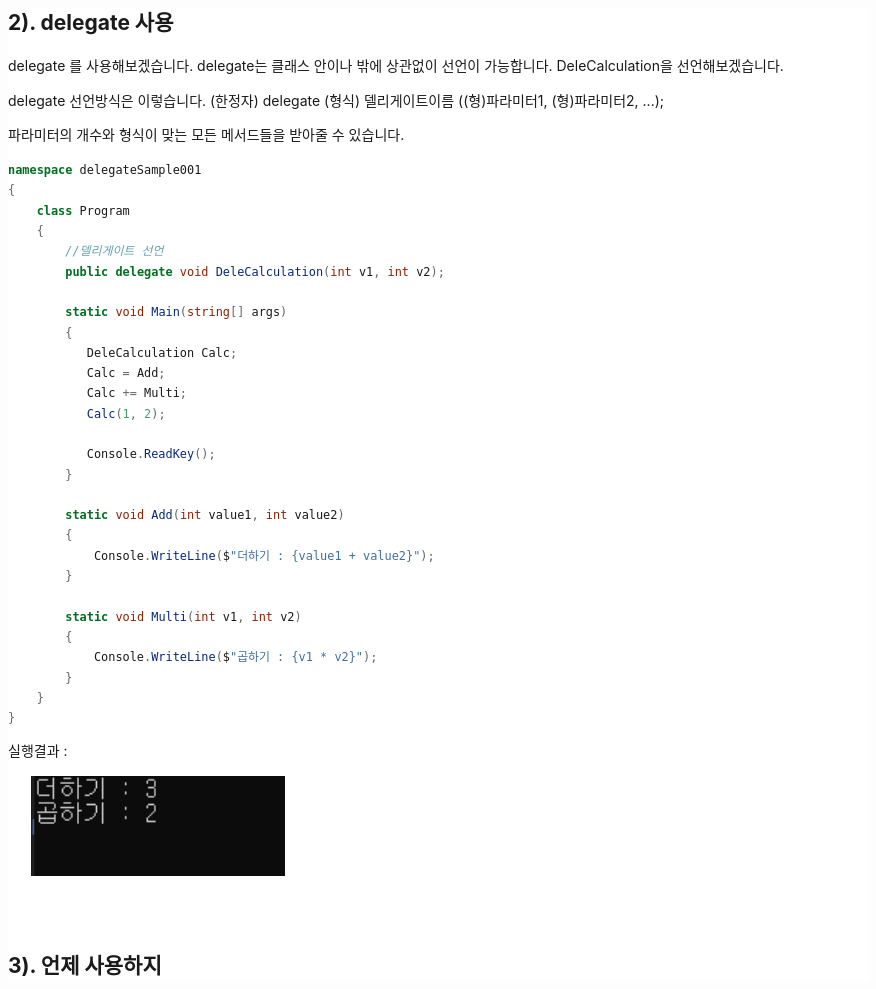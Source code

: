 ## 2). delegate 사용

delegate 를 사용해보겠습니다. delegate는 클래스 안이나 밖에 상관없이 선언이 가능합니다. DeleCalculation을 선언해보겠습니다. 

delegate 선언방식은 이렇습니다. (한정자) delegate (형식) 델리게이트이름 ((형)파라미터1, (형)파라미터2, ...);

파라미터의 개수와 형식이 맞는 모든 메서드들을 받아줄 수 있습니다. 

```C#
namespace delegateSample001
{
    class Program
    {
        //델리게이트 선언 
        public delegate void DeleCalculation(int v1, int v2);

        static void Main(string[] args)
        {
           DeleCalculation Calc;
           Calc = Add;
           Calc += Multi;
           Calc(1, 2);

           Console.ReadKey();
        }

        static void Add(int value1, int value2)
        {
            Console.WriteLine($"더하기 : {value1 + value2}");
        }

        static void Multi(int v1, int v2)
        {
            Console.WriteLine($"곱하기 : {v1 * v2}");
        }
    }
}
```

실행결과 :

<img src="../img/c_img/delegate/c_delegate_use.png" width="300" height="100"/>

<br>
<br>
<br>

## 3). 언제 사용하지
